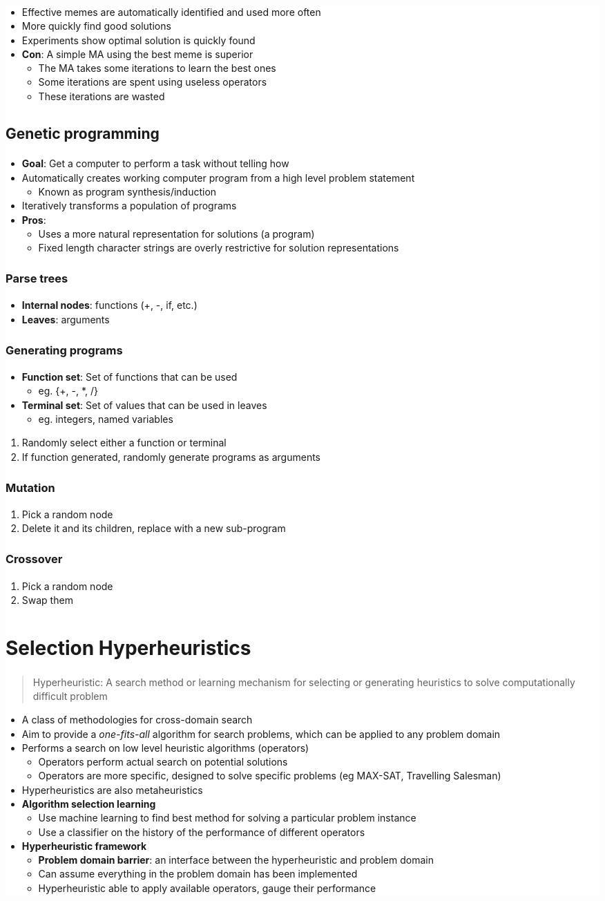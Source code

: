   - Effective memes are automatically identified and used more often
  - More quickly find good solutions
  - Experiments show optimal solution is quickly found
- __Con__: A simple MA using the best meme is superior
  - The MA takes some iterations to learn the best ones
  - Some iterations are spent using useless operators
  - These iterations are wasted

## Genetic programming
- __Goal__: Get a computer to perform a task without telling how
- Automatically creates working computer program from a high level problem
statement
  - Known as program synthesis/induction
- Iteratively transforms a population of programs
- __Pros__:
  - Uses a more natural representation for solutions (a program)
  - Fixed length character strings are overly restrictive for solution
representations

### Parse trees
- __Internal nodes__: functions (+, -, if, etc.)
- __Leaves__: arguments

### Generating programs
- __Function set__: Set of functions that can be used
  - eg. {+, -, *, /}
- __Terminal set__: Set of values that can be used in leaves
  - eg. integers, named variables
1. Randomly select either a function or terminal
2. If function generated, randomly generate programs as arguments

### Mutation
1. Pick a random node
2. Delete it and its children, replace with a new sub-program

### Crossover
1. Pick a random node
2. Swap them

# Selection Hyperheuristics
> Hyperheuristic: A search method or learning mechanism for selecting or
> generating heuristics to solve computationally difficult problem

- A class of methodologies for cross-domain search
- Aim to provide a _one-fits-all_ algorithm for search problems, which can
be applied to any problem domain
- Performs a search on low level heuristic algorithms (operators)
  - Operators perform actual search on potential solutions
  - Operators are more specific, designed to solve specific problems
(eg MAX-SAT, Travelling Salesman)
- Hyperheuristics are also metaheuristics
- __Algorithm selection learning__
  - Use machine learning to find best method for solving a particular problem
instance
  - Use a classifier on the history of the performance of different operators
- __Hyperheuristic framework__
  - __Problem domain barrier__: an interface between the hyperheuristic and problem
domain
  - Can assume everything in the problem domain has been implemented
  - Hyperheuristic able to apply available operators, gauge their
performance
